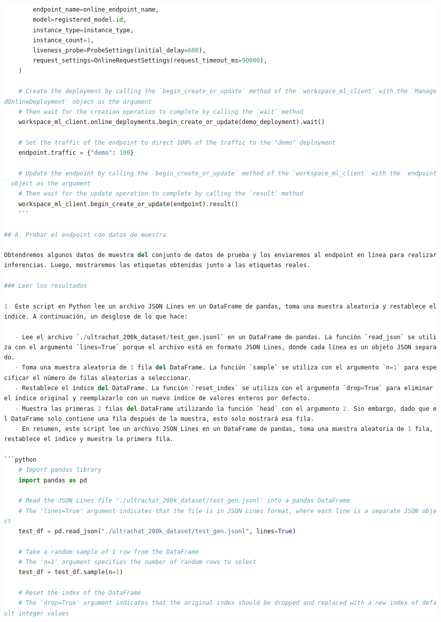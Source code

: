 ```python
        endpoint_name=online_endpoint_name,
        model=registered_model.id,
        instance_type=instance_type,
        instance_count=1,
        liveness_probe=ProbeSettings(initial_delay=600),
        request_settings=OnlineRequestSettings(request_timeout_ms=90000),
    )
    
    # Create the deployment by calling the `begin_create_or_update` method of the `workspace_ml_client` with the `ManagedOnlineDeployment` object as the argument
    # Then wait for the creation operation to complete by calling the `wait` method
    workspace_ml_client.online_deployments.begin_create_or_update(demo_deployment).wait()
    
    # Set the traffic of the endpoint to direct 100% of the traffic to the "demo" deployment
    endpoint.traffic = {"demo": 100}
    
    # Update the endpoint by calling the `begin_create_or_update` method of the `workspace_ml_client` with the `endpoint` object as the argument
    # Then wait for the update operation to complete by calling the `result` method
    workspace_ml_client.begin_create_or_update(endpoint).result()
    ```

## 8. Probar el endpoint con datos de muestra

Obtendremos algunos datos de muestra del conjunto de datos de prueba y los enviaremos al endpoint en línea para realizar inferencias. Luego, mostraremos las etiquetas obtenidas junto a las etiquetas reales.

### Leer los resultados

1. Este script en Python lee un archivo JSON Lines en un DataFrame de pandas, toma una muestra aleatoria y restablece el índice. A continuación, un desglose de lo que hace:

   - Lee el archivo `./ultrachat_200k_dataset/test_gen.jsonl` en un DataFrame de pandas. La función `read_json` se utiliza con el argumento `lines=True` porque el archivo está en formato JSON Lines, donde cada línea es un objeto JSON separado.
   - Toma una muestra aleatoria de 1 fila del DataFrame. La función `sample` se utiliza con el argumento `n=1` para especificar el número de filas aleatorias a seleccionar.
   - Restablece el índice del DataFrame. La función `reset_index` se utiliza con el argumento `drop=True` para eliminar el índice original y reemplazarlo con un nuevo índice de valores enteros por defecto.
   - Muestra las primeras 2 filas del DataFrame utilizando la función `head` con el argumento 2. Sin embargo, dado que el DataFrame solo contiene una fila después de la muestra, esto solo mostrará esa fila.
   - En resumen, este script lee un archivo JSON Lines en un DataFrame de pandas, toma una muestra aleatoria de 1 fila, restablece el índice y muestra la primera fila.

```python
    # Import pandas library
    import pandas as pd
    
    # Read the JSON Lines file './ultrachat_200k_dataset/test_gen.jsonl' into a pandas DataFrame
    # The 'lines=True' argument indicates that the file is in JSON Lines format, where each line is a separate JSON object
    test_df = pd.read_json("./ultrachat_200k_dataset/test_gen.jsonl", lines=True)
    
    # Take a random sample of 1 row from the DataFrame
    # The 'n=1' argument specifies the number of random rows to select
    test_df = test_df.sample(n=1)
    
    # Reset the index of the DataFrame
    # The 'drop=True' argument indicates that the original index should be dropped and replaced with a new index of default integer values
```